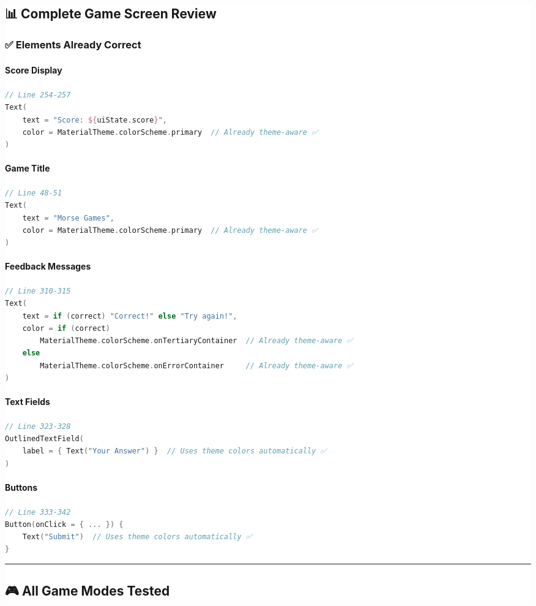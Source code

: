 ## 📊 Complete Game Screen Review

### ✅ **Elements Already Correct**

#### Score Display
```kotlin
// Line 254-257
Text(
    text = "Score: ${uiState.score}",
    color = MaterialTheme.colorScheme.primary  // Already theme-aware ✅
)
```

#### Game Title
```kotlin
// Line 48-51
Text(
    text = "Morse Games",
    color = MaterialTheme.colorScheme.primary  // Already theme-aware ✅
)
```

#### Feedback Messages
```kotlin
// Line 310-315
Text(
    text = if (correct) "Correct!" else "Try again!",
    color = if (correct)
        MaterialTheme.colorScheme.onTertiaryContainer  // Already theme-aware ✅
    else
        MaterialTheme.colorScheme.onErrorContainer     // Already theme-aware ✅
)
```

#### Text Fields
```kotlin
// Line 323-328
OutlinedTextField(
    label = { Text("Your Answer") }  // Uses theme colors automatically ✅
)
```

#### Buttons
```kotlin
// Line 333-342
Button(onClick = { ... }) {
    Text("Submit")  // Uses theme colors automatically ✅
}
```

---

## 🎮 All Game Modes Tested
